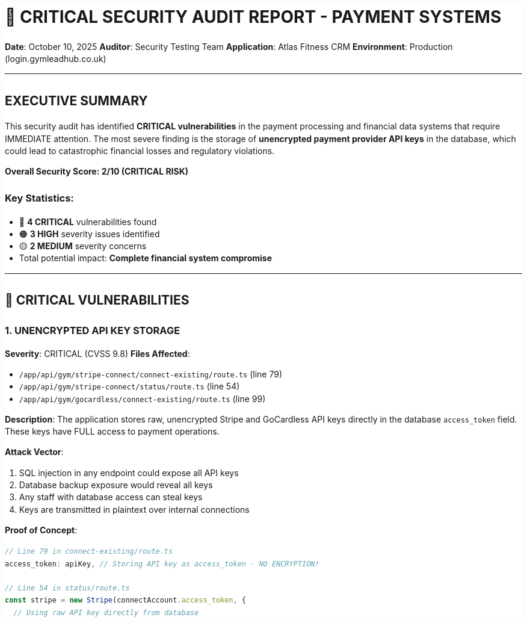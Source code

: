 # 🔴 CRITICAL SECURITY AUDIT REPORT - PAYMENT SYSTEMS

**Date**: October 10, 2025
**Auditor**: Security Testing Team
**Application**: Atlas Fitness CRM
**Environment**: Production (login.gymleadhub.co.uk)

---

## EXECUTIVE SUMMARY

This security audit has identified **CRITICAL vulnerabilities** in the payment processing and financial data systems that require IMMEDIATE attention. The most severe finding is the storage of **unencrypted payment provider API keys** in the database, which could lead to catastrophic financial losses and regulatory violations.

**Overall Security Score: 2/10 (CRITICAL RISK)**

### Key Statistics:

- 🔴 **4 CRITICAL** vulnerabilities found
- 🟠 **3 HIGH** severity issues identified
- 🟡 **2 MEDIUM** severity concerns
- Total potential impact: **Complete financial system compromise**

---

## 🚨 CRITICAL VULNERABILITIES

### 1. UNENCRYPTED API KEY STORAGE

**Severity**: CRITICAL (CVSS 9.8)
**Files Affected**:

- `/app/api/gym/stripe-connect/connect-existing/route.ts` (line 79)
- `/app/api/gym/stripe-connect/status/route.ts` (line 54)
- `/app/api/gym/gocardless/connect-existing/route.ts` (line 99)

**Description**: The application stores raw, unencrypted Stripe and GoCardless API keys directly in the database `access_token` field. These keys have FULL access to payment operations.

**Attack Vector**:

1. SQL injection in any endpoint could expose all API keys
2. Database backup exposure would reveal all keys
3. Any staff with database access can steal keys
4. Keys are transmitted in plaintext over internal connections

**Proof of Concept**:

```typescript
// Line 79 in connect-existing/route.ts
access_token: apiKey, // Storing API key as access_token - NO ENCRYPTION!

// Line 54 in status/route.ts
const stripe = new Stripe(connectAccount.access_token, {
  // Using raw API key directly from database
```
